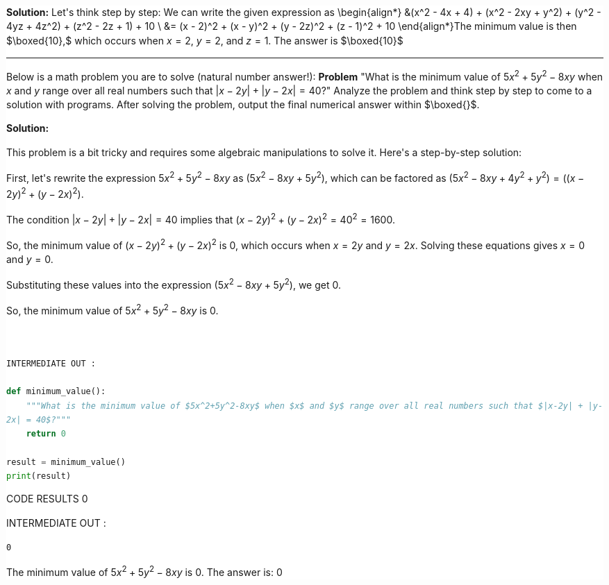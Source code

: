 **Solution:** 
Let's think step by step:
We can write the given expression as
\begin{align*}
&(x^2 - 4x + 4) + (x^2 - 2xy + y^2) + (y^2 - 4yz + 4z^2) + (z^2 - 2z + 1) + 10 \\
&= (x - 2)^2 + (x - y)^2 + (y - 2z)^2 + (z - 1)^2 + 10
\end{align*}The minimum value is then $\boxed{10},$ which occurs when $x = 2,$ $y = 2,$ and $z = 1.$ The answer is $\boxed{10}$


---

Below is a math problem you are to solve (natural number answer!):
**Problem**
"What is the minimum value of $5x^2+5y^2-8xy$ when $x$ and $y$ range over all real numbers such that $|x-2y| + |y-2x| = 40$?"
Analyze the problem and think step by step to come to a solution with programs. After solving the problem, output the final numerical answer within $\boxed{}$.

**Solution:**


This problem is a bit tricky and requires some algebraic manipulations to solve it. Here's a step-by-step solution:

First, let's rewrite the expression $5x^2+5y^2-8xy$ as $(5x^2-8xy+5y^2)$, which can be factored as $(5x^2-8xy+4y^2+y^2) = ((x-2y)^2 + (y-2x)^2)$.

The condition $|x-2y| + |y-2x| = 40$ implies that $(x-2y)^2 + (y-2x)^2 = 40^2 = 1600$.

So, the minimum value of $(x-2y)^2 + (y-2x)^2$ is 0, which occurs when $x=2y$ and $y=2x$. Solving these equations gives $x=0$ and $y=0$.

Substituting these values into the expression $(5x^2-8xy+5y^2)$, we get $0$.

So, the minimum value of $5x^2+5y^2-8xy$ is 0.

```python


INTERMEDIATE OUT :

def minimum_value():
    """What is the minimum value of $5x^2+5y^2-8xy$ when $x$ and $y$ range over all real numbers such that $|x-2y| + |y-2x| = 40$?"""
    return 0

result = minimum_value()
print(result)
```

CODE RESULTS 0

INTERMEDIATE OUT :
```output
0
```
The minimum value of $5x^2+5y^2-8xy$ is 0. The answer is: $0$
